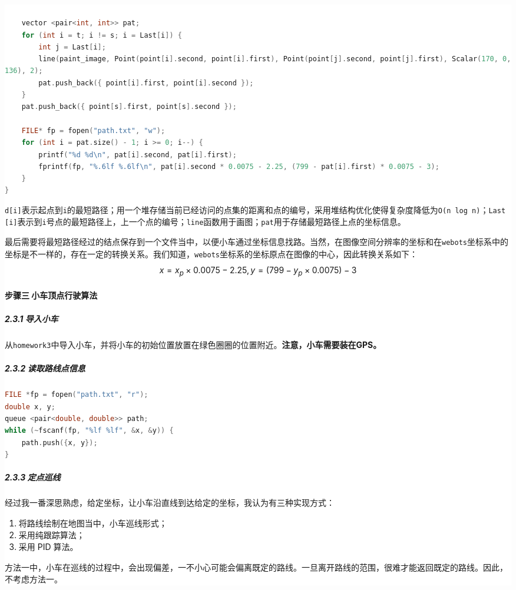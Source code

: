 ```c++

    vector <pair<int, int>> pat;
    for (int i = t; i != s; i = Last[i]) {
        int j = Last[i];
        line(paint_image, Point(point[i].second, point[i].first), Point(point[j].second, point[j].first), Scalar(170, 0, 136), 2);
        pat.push_back({ point[i].first, point[i].second });
    }
    pat.push_back({ point[s].first, point[s].second });

    FILE* fp = fopen("path.txt", "w");
    for (int i = pat.size() - 1; i >= 0; i--) {
        printf("%d %d\n", pat[i].second, pat[i].first);
        fprintf(fp, "%.6lf %.6lf\n", pat[i].second * 0.0075 - 2.25, (799 - pat[i].first) * 0.0075 - 3);
    }
}
```

`d[i]`表示起点到`i`的最短路径；用一个堆存储当前已经访问的点集的距离和点的编号，采用堆结构优化使得复杂度降低为`O(n log n)`；`Last[i]`表示到`i`号点的最短路径上，上一个点的编号；`line`函数用于画图；`pat`用于存储最短路径上点的坐标信息。

​		最后需要将最短路径经过的结点保存到一个文件当中，以便小车通过坐标信息找路。当然，在图像空间分辨率的坐标和在`webots`坐标系中的坐标是不一样的，存在一定的转换关系。我们知道，`webots`坐标系的坐标原点在图像的中心，因此转换关系如下：
$$
x=x_p\times 0.0075-2.25,y=(799-y_p\times 0.0075)-3
$$


#### 步骤三 小车顶点行驶算法

##### 2.3.1 导入小车

​		从`homework3`中导入小车，并将小车的初始位置放置在绿色圈圈的位置附近。**注意，小车需要装在GPS。**

##### 2.3.2 读取路线点信息

```c++
FILE *fp = fopen("path.txt", "r");
double x, y;
queue <pair<double, double>> path;
while (~fscanf(fp, "%lf %lf", &x, &y)) {
    path.push({x, y});
}
```

##### 2.3.3 定点巡线

​		经过我一番深思熟虑，给定坐标，让小车沿直线到达给定的坐标，我认为有三种实现方式：

1. 将路线绘制在地图当中，小车巡线形式；
2. 采用纯跟踪算法；
3. 采用 PID 算法。

​		方法一中，小车在巡线的过程中，会出现偏差，一不小心可能会偏离既定的路线。一旦离开路线的范围，很难才能返回既定的路线。因此，不考虑方法一。
